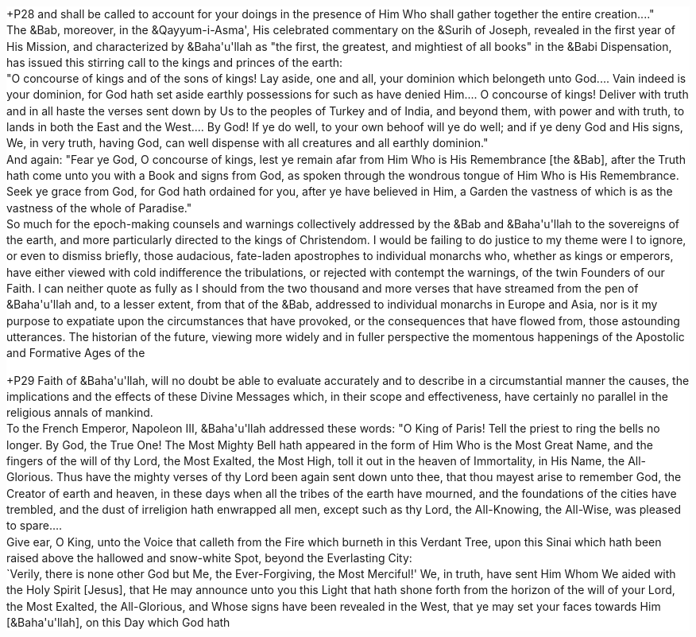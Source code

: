 +P28 
and shall be called to account for your doings in the presence of Him Who 
shall gather together the entire creation...."  
     The &amp;Bab, moreover, in the &amp;Qayyum-i-Asma', His celebrated commentary 
on the &amp;Surih of Joseph, revealed in the first year of His Mission, 
and characterized by &amp;Baha'u'llah as "the first, the greatest, and mightiest 
of all books" in the &amp;Babi Dispensation, has issued this stirring call to 
the kings and princes of the earth:  
     "O concourse of kings and of the sons of kings!  Lay aside, one and all, 
your dominion which belongeth unto God....  Vain indeed is your 
dominion, for God hath set aside earthly possessions for such as have 
denied Him....  O concourse of kings!  Deliver with truth and in all haste 
the verses sent down by Us to the peoples of Turkey and of India, and 
beyond them, with power and with truth, to lands in both the East and 
the West....  By God!  If ye do well, to your own behoof will ye do well; 
and if ye deny God and His signs, We, in very truth, having God, can 
well dispense with all creatures and all earthly dominion."  
     And again:  "Fear ye God, O concourse of kings, lest ye remain afar 
from Him Who is His Remembrance [the &amp;Bab], after the Truth hath come 
unto you with a Book and signs from God, as spoken through the 
wondrous tongue of Him Who is His Remembrance.  Seek ye grace from 
God, for God hath ordained for you, after ye have believed in Him, a 
Garden the vastness of which is as the vastness of the whole of Paradise."  
     So much for the epoch-making counsels and warnings collectively 
addressed by the &amp;Bab and &amp;Baha'u'llah to the sovereigns of the earth, and 
more particularly directed to the kings of Christendom.  I would be 
failing to do justice to my theme were I to ignore, or even to dismiss 
briefly, those audacious, fate-laden apostrophes to individual monarchs 
who, whether as kings or emperors, have either viewed with cold 
indifference the tribulations, or rejected with contempt the warnings, of 
the twin Founders of our Faith.  I can neither quote as fully as I should 
from the two thousand and more verses that have streamed from the pen 
of &amp;Baha'u'llah and, to a lesser extent, from that of the &amp;Bab, addressed to 
individual monarchs in Europe and Asia, nor is it my purpose to 
expatiate upon the circumstances that have provoked, or the consequences 
that have flowed from, those astounding utterances.  The historian 
of the future, viewing more widely and in fuller perspective the 
momentous happenings of the Apostolic and Formative Ages of the 
 
+P29 
Faith of &amp;Baha'u'llah, will no doubt be able to evaluate accurately and to 
describe in a circumstantial manner the causes, the implications and 
the effects of these Divine Messages which, in their scope and effectiveness, 
have certainly no parallel in the religious annals of mankind.  
     To the French Emperor, Napoleon III, &amp;Baha'u'llah addressed these 
words:  "O King of Paris!  Tell the priest to ring the bells no longer.  By 
God, the True One!  The Most Mighty Bell hath appeared in the form of 
Him Who is the Most Great Name, and the fingers of the will of thy Lord, 
the Most Exalted, the Most High, toll it out in the heaven of Immortality, 
in His Name, the All-Glorious.  Thus have the mighty verses of thy 
Lord been again sent down unto thee, that thou mayest arise to remember 
God, the Creator of earth and heaven, in these days when all the 
tribes of the earth have mourned, and the foundations of the cities have 
trembled, and the dust of irreligion hath enwrapped all men, except such 
as thy Lord, the All-Knowing, the All-Wise, was pleased to spare....  
Give ear, O King, unto the Voice that calleth from the Fire which 
burneth in this Verdant Tree, upon this Sinai which hath been raised 
above the hallowed and snow-white Spot, beyond the Everlasting City:  
`Verily, there is none other God but Me, the Ever-Forgiving, the Most 
Merciful!'  We, in truth, have sent Him Whom We aided with the Holy 
Spirit [Jesus], that He may announce unto you this Light that hath shone 
forth from the horizon of the will of your Lord, the Most Exalted, the 
All-Glorious, and Whose signs have been revealed in the West, that ye may 
set your faces towards Him [&amp;Baha'u'llah], on this Day which God hath 